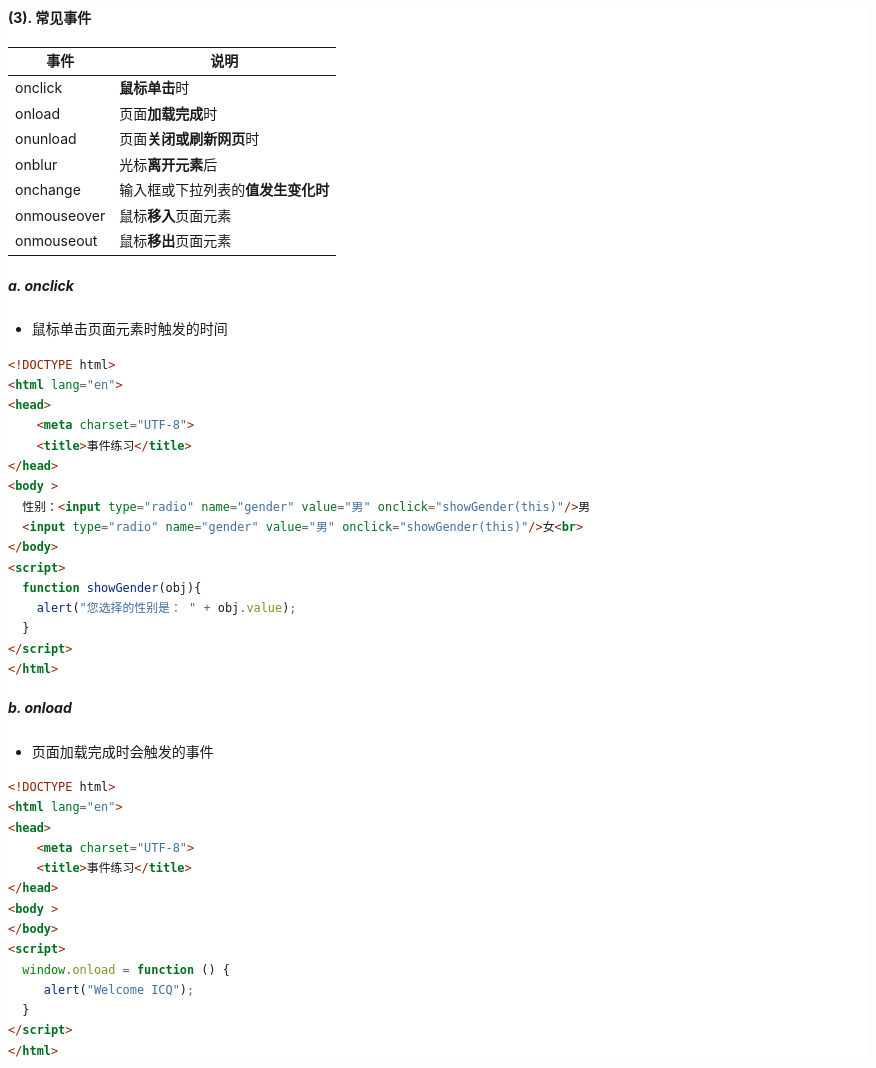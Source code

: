 ####   (3). 常见事件

| 事件        | 说明                               |
| ----------- | ---------------------------------- |
| onclick     | **鼠标单击**时                     |
| onload      | 页面**加载完成**时                 |
| onunload    | 页面**关闭或刷新网页**时           |
| onblur      | 光标**离开元素**后                 |
| onchange    | 输入框或下拉列表的**值发生变化时** |
| onmouseover | 鼠标**移入**页面元素               |
| onmouseout  | 鼠标**移出**页面元素               |

##### 	a. onclick

* 鼠标单击页面元素时触发的时间

```html
<!DOCTYPE html>
<html lang="en">
<head>
    <meta charset="UTF-8">
    <title>事件练习</title>
</head>
<body >
  性别：<input type="radio" name="gender" value="男" onclick="showGender(this)"/>男
  <input type="radio" name="gender" value="男" onclick="showGender(this)"/>女<br>
</body>
<script>
  function showGender(obj){
    alert("您选择的性别是： " + obj.value);
  }
</script>
</html>
```

##### 	b. onload

* 页面加载完成时会触发的事件

```html
<!DOCTYPE html>
<html lang="en">
<head>
    <meta charset="UTF-8">
    <title>事件练习</title>
</head>
<body >
</body>
<script>
  window.onload = function () {
     alert("Welcome ICQ");
  }
</script>
</html>
```
